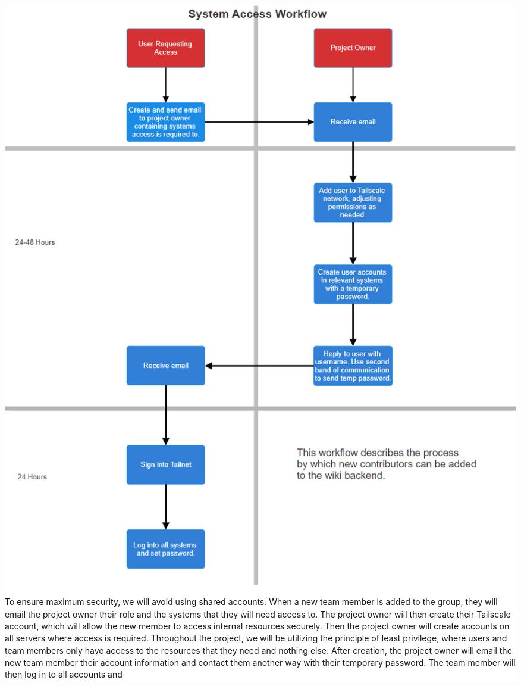 ![](../finalproject_images/Workflow.PNG)

  To ensure maximum security, we will avoid using shared accounts. When a new team member
is added to the group, they will email the project owner their role and the systems that they will need
access to. The project owner will then create their Tailscale account, which will allow the new member
to access internal resources securely. Then the project owner will create accounts on all servers where
access is required. Throughout the project, we will be utilizing the principle of least privilege, where
users and team members only have access to the resources that they need and nothing else. After
creation, the project owner will email the new team member their account information and contact
them another way with their temporary password. The team member will then log in to all accounts and